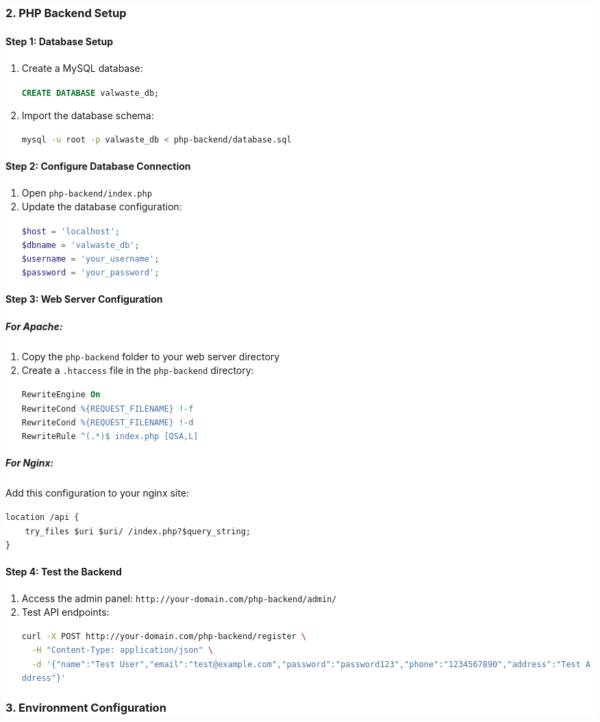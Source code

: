 ### 2. PHP Backend Setup

#### Step 1: Database Setup
1. Create a MySQL database:
   ```sql
   CREATE DATABASE valwaste_db;
   ```

2. Import the database schema:
   ```bash
   mysql -u root -p valwaste_db < php-backend/database.sql
   ```

#### Step 2: Configure Database Connection
1. Open `php-backend/index.php`
2. Update the database configuration:
   ```php
   $host = 'localhost';
   $dbname = 'valwaste_db';
   $username = 'your_username';
   $password = 'your_password';
   ```

#### Step 3: Web Server Configuration

##### For Apache:
1. Copy the `php-backend` folder to your web server directory
2. Create a `.htaccess` file in the `php-backend` directory:
   ```apache
   RewriteEngine On
   RewriteCond %{REQUEST_FILENAME} !-f
   RewriteCond %{REQUEST_FILENAME} !-d
   RewriteRule ^(.*)$ index.php [QSA,L]
   ```

##### For Nginx:
Add this configuration to your nginx site:
```nginx
location /api {
    try_files $uri $uri/ /index.php?$query_string;
}
```

#### Step 4: Test the Backend
1. Access the admin panel: `http://your-domain.com/php-backend/admin/`
2. Test API endpoints:
   ```bash
   curl -X POST http://your-domain.com/php-backend/register \
     -H "Content-Type: application/json" \
     -d '{"name":"Test User","email":"test@example.com","password":"password123","phone":"1234567890","address":"Test Address"}'
   ```

### 3. Environment Configuration
